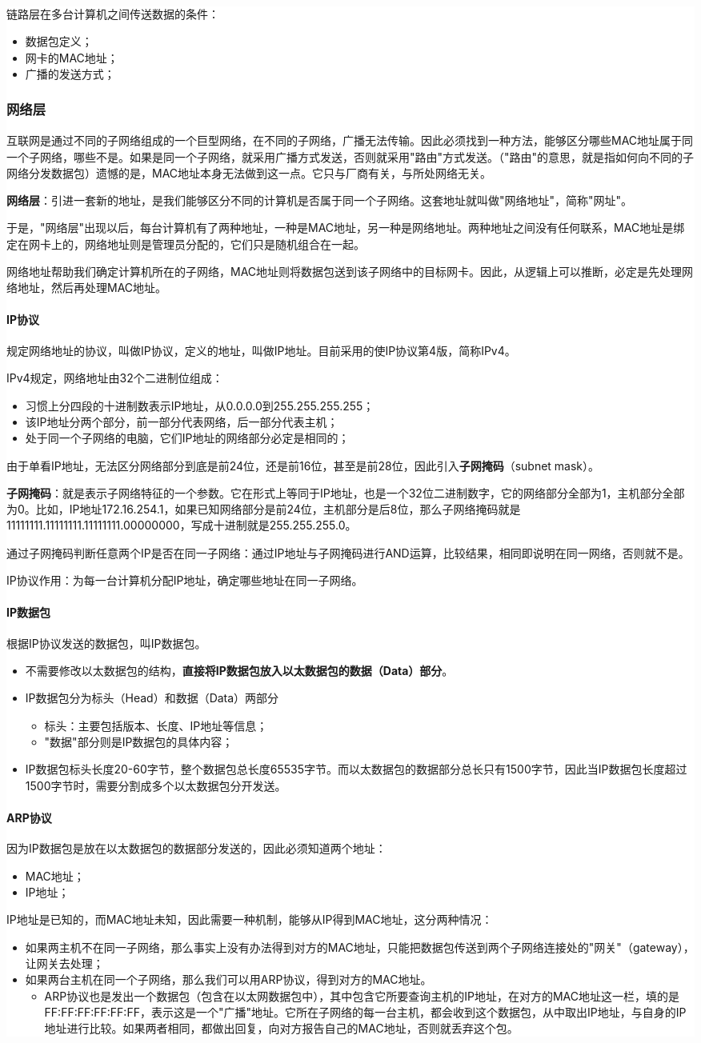 链路层在多台计算机之间传送数据的条件：

- 数据包定义；
- 网卡的MAC地址；
- 广播的发送方式；

### 网络层

互联网是通过不同的子网络组成的一个巨型网络，在不同的子网络，广播无法传输。因此必须找到一种方法，能够区分哪些MAC地址属于同一个子网络，哪些不是。如果是同一个子网络，就采用广播方式发送，否则就采用"路由"方式发送。（"路由"的意思，就是指如何向不同的子网络分发数据包）遗憾的是，MAC地址本身无法做到这一点。它只与厂商有关，与所处网络无关。

**网络层**：引进一套新的地址，是我们能够区分不同的计算机是否属于同一个子网络。这套地址就叫做"网络地址"，简称"网址"。

于是，"网络层"出现以后，每台计算机有了两种地址，一种是MAC地址，另一种是网络地址。两种地址之间没有任何联系，MAC地址是绑定在网卡上的，网络地址则是管理员分配的，它们只是随机组合在一起。

 网络地址帮助我们确定计算机所在的子网络，MAC地址则将数据包送到该子网络中的目标网卡。因此，从逻辑上可以推断，必定是先处理网络地址，然后再处理MAC地址。

#### IP协议

规定网络地址的协议，叫做IP协议，定义的地址，叫做IP地址。目前采用的使IP协议第4版，简称IPv4。

IPv4规定，网络地址由32个二进制位组成：

- 习惯上分四段的十进制数表示IP地址，从0.0.0.0到255.255.255.255；
- 该IP地址分两个部分，前一部分代表网络，后一部分代表主机；
- 处于同一个子网络的电脑，它们IP地址的网络部分必定是相同的；

由于单看IP地址，无法区分网络部分到底是前24位，还是前16位，甚至是前28位，因此引入**子网掩码**（subnet mask）。

**子网掩码**：就是表示子网络特征的一个参数。它在形式上等同于IP地址，也是一个32位二进制数字，它的网络部分全部为1，主机部分全部为0。比如，IP地址172.16.254.1，如果已知网络部分是前24位，主机部分是后8位，那么子网络掩码就是11111111.11111111.11111111.00000000，写成十进制就是255.255.255.0。

通过子网掩码判断任意两个IP是否在同一子网络：通过IP地址与子网掩码进行AND运算，比较结果，相同即说明在同一网络，否则就不是。

IP协议作用：为每一台计算机分配IP地址，确定哪些地址在同一子网络。

#### IP数据包

根据IP协议发送的数据包，叫IP数据包。

- 不需要修改以太数据包的结构，**直接将IP数据包放入以太数据包的数据（Data）部分**。

- IP数据包分为标头（Head）和数据（Data）两部分
  - 标头：主要包括版本、长度、IP地址等信息；
  - "数据"部分则是IP数据包的具体内容；
- IP数据包标头长度20-60字节，整个数据包总长度65535字节。而以太数据包的数据部分总长只有1500字节，因此当IP数据包长度超过1500字节时，需要分割成多个以太数据包分开发送。

#### ARP协议

因为IP数据包是放在以太数据包的数据部分发送的，因此必须知道两个地址：

- MAC地址；
- IP地址；

IP地址是已知的，而MAC地址未知，因此需要一种机制，能够从IP得到MAC地址，这分两种情况：

- 如果两主机不在同一子网络，那么事实上没有办法得到对方的MAC地址，只能把数据包传送到两个子网络连接处的"网关"（gateway），让网关去处理；
- 如果两台主机在同一个子网络，那么我们可以用ARP协议，得到对方的MAC地址。
  - ARP协议也是发出一个数据包（包含在以太网数据包中），其中包含它所要查询主机的IP地址，在对方的MAC地址这一栏，填的是FF:FF:FF:FF:FF:FF，表示这是一个"广播"地址。它所在子网络的每一台主机，都会收到这个数据包，从中取出IP地址，与自身的IP地址进行比较。如果两者相同，都做出回复，向对方报告自己的MAC地址，否则就丢弃这个包。
